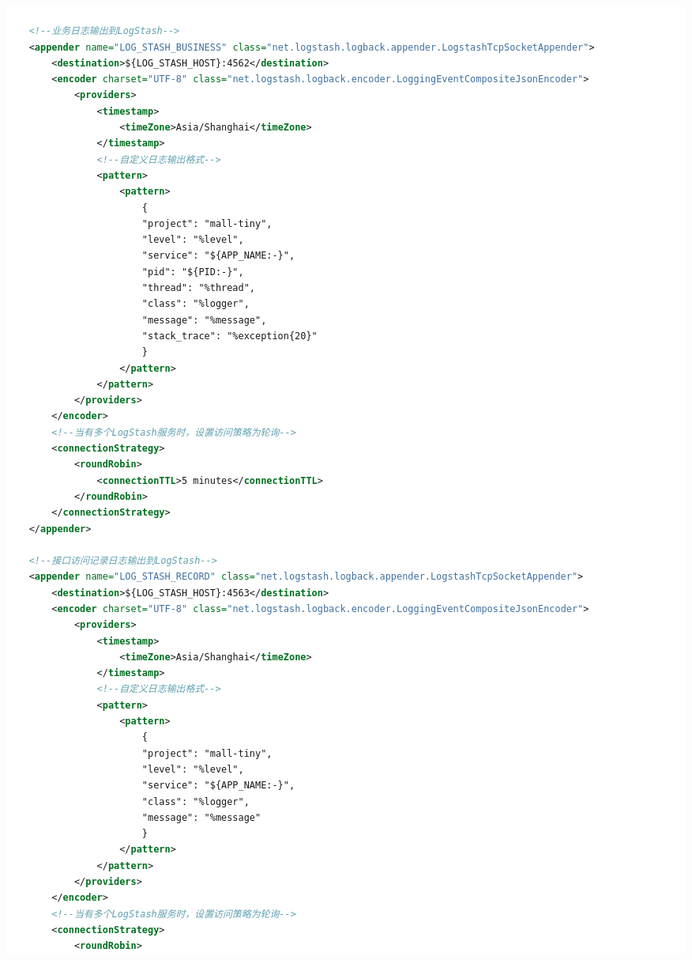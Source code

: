 ```xml

    <!--业务日志输出到LogStash-->
    <appender name="LOG_STASH_BUSINESS" class="net.logstash.logback.appender.LogstashTcpSocketAppender">
        <destination>${LOG_STASH_HOST}:4562</destination>
        <encoder charset="UTF-8" class="net.logstash.logback.encoder.LoggingEventCompositeJsonEncoder">
            <providers>
                <timestamp>
                    <timeZone>Asia/Shanghai</timeZone>
                </timestamp>
                <!--自定义日志输出格式-->
                <pattern>
                    <pattern>
                        {
                        "project": "mall-tiny",
                        "level": "%level",
                        "service": "${APP_NAME:-}",
                        "pid": "${PID:-}",
                        "thread": "%thread",
                        "class": "%logger",
                        "message": "%message",
                        "stack_trace": "%exception{20}"
                        }
                    </pattern>
                </pattern>
            </providers>
        </encoder>
        <!--当有多个LogStash服务时，设置访问策略为轮询-->
        <connectionStrategy>
            <roundRobin>
                <connectionTTL>5 minutes</connectionTTL>
            </roundRobin>
        </connectionStrategy>
    </appender>

    <!--接口访问记录日志输出到LogStash-->
    <appender name="LOG_STASH_RECORD" class="net.logstash.logback.appender.LogstashTcpSocketAppender">
        <destination>${LOG_STASH_HOST}:4563</destination>
        <encoder charset="UTF-8" class="net.logstash.logback.encoder.LoggingEventCompositeJsonEncoder">
            <providers>
                <timestamp>
                    <timeZone>Asia/Shanghai</timeZone>
                </timestamp>
                <!--自定义日志输出格式-->
                <pattern>
                    <pattern>
                        {
                        "project": "mall-tiny",
                        "level": "%level",
                        "service": "${APP_NAME:-}",
                        "class": "%logger",
                        "message": "%message"
                        }
                    </pattern>
                </pattern>
            </providers>
        </encoder>
        <!--当有多个LogStash服务时，设置访问策略为轮询-->
        <connectionStrategy>
            <roundRobin>
```